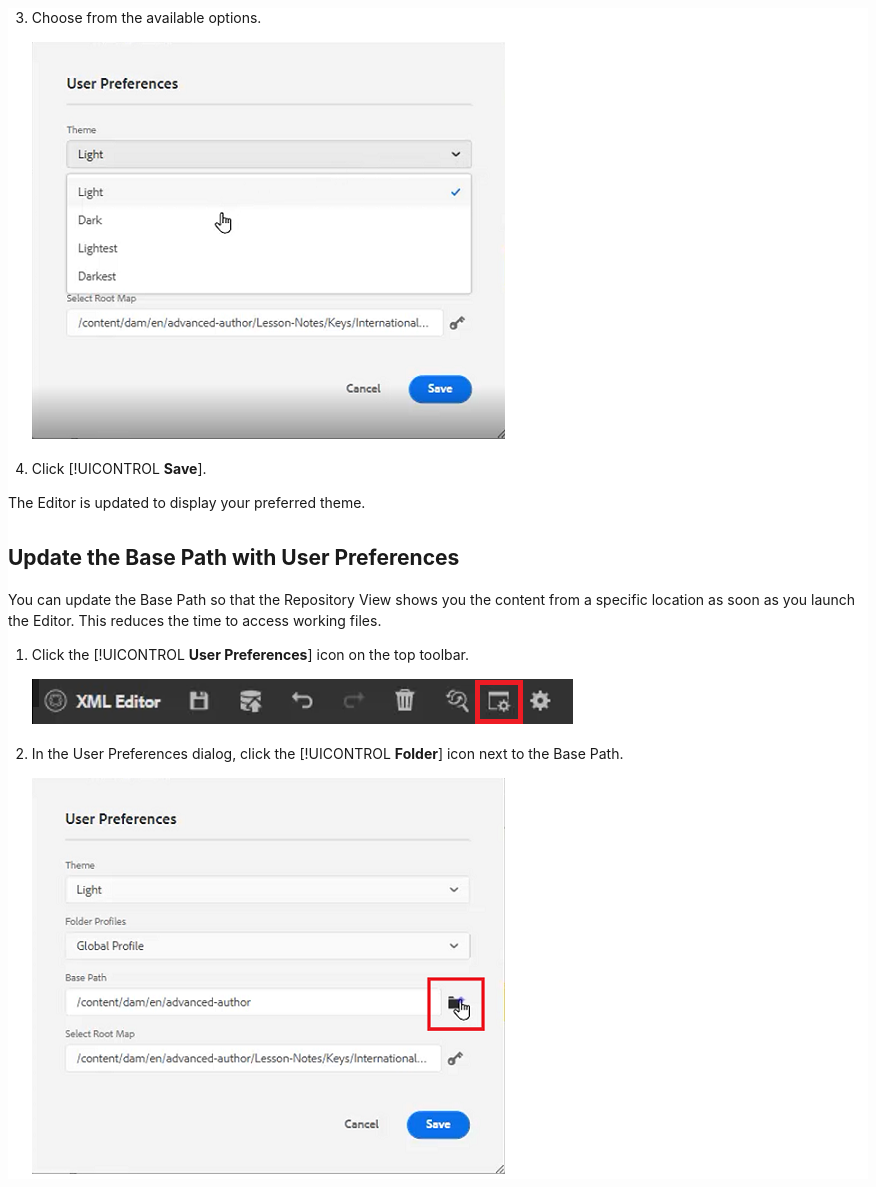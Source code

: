 3. Choose from the available options.

    ![Themes](images/lesson-2/themes.png)

4. Click [!UICONTROL **Save**].

The Editor is updated to display your preferred theme.

## Update the Base Path with User Preferences

You can update the Base Path so that the Repository View shows you the content from a specific location as soon as you launch the Editor. This reduces the time to access working files.

1. Click the [!UICONTROL **User Preferences**] icon on the top toolbar.

    ![User Preferences](images/reuse/user-prefs-icon.png)

2. In the User Preferences dialog, click the [!UICONTROL **Folder**] icon next to the Base Path.

    ![Base Folder Path](images/lesson-2/base-path-folder-icon.png)
